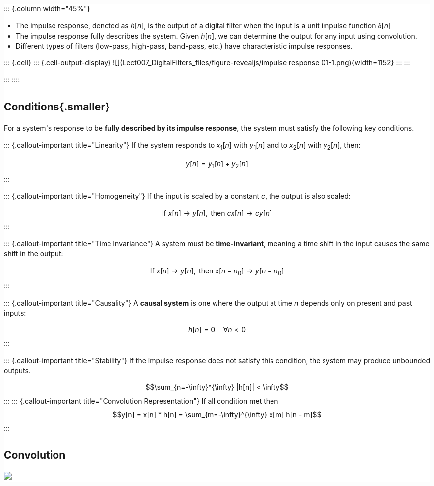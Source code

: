 ::: {.column width="45%"}

- The impulse response, denoted as $ℎ[n]$, is the output of a digital filter when the input is a unit impulse function $\delta[n]$
- The impulse response fully describes the system. Given $h[n]$, we can determine the output for any input using convolution.
- Different types of filters (low-pass, high-pass, band-pass, etc.) have characteristic impulse responses.


::: {.cell}
::: {.cell-output-display}
![](Lect007_DigitalFilters_files/figure-revealjs/impulse response 01-1.png){width=1152}
:::
:::



:::
::::

## Conditions{.smaller}

For a system's response to be **fully described by its impulse response**, the system must satisfy the following key conditions.

::: {.callout-important title="Linearity"}
If the system responds to $x_1[n]$ with $y_1[n]$ and to $x_2[n]$ with $y_2[n]$, then:

$$y[n] = y_1[n] + y_2[n]$$
:::

::: {.callout-important title="Homogeneity"}
If the input is scaled by a constant $c$, the output is also scaled:

$$\text{If } x[n] \rightarrow y[n], \text{ then } cx[n] \rightarrow cy[n]$$
:::

::: {.callout-important title="Time Invariance"}
A system must be **time-invariant**, meaning a time shift in the input causes the same shift in the output:

$$\text{If } x[n] \rightarrow y[n], \text{ then } x[n - n_0] \rightarrow y[n - n_0]$$
:::

::: {.callout-important title="Causality"}
A **causal system** is one where the output at time $n$ depends only on present and past inputs:

$$h[n] = 0 \quad \forall n < 0$$
:::

::: {.callout-important title="Stability"}
If the impulse response does not satisfy this condition, the system may produce unbounded outputs.

$$\sum_{n=-\infty}^{\infty} |h[n]| < \infty$$
:::
::: {.callout-important title="Convolution Representation"}
If all condition met then
$$y[n] = x[n] * h[n] = \sum_{m=-\infty}^{\infty} x[m] h[n - m]$$
:::

## Convolution

![](../../recursos/videos/Convolution_of_box_signal_with_itself.gi)